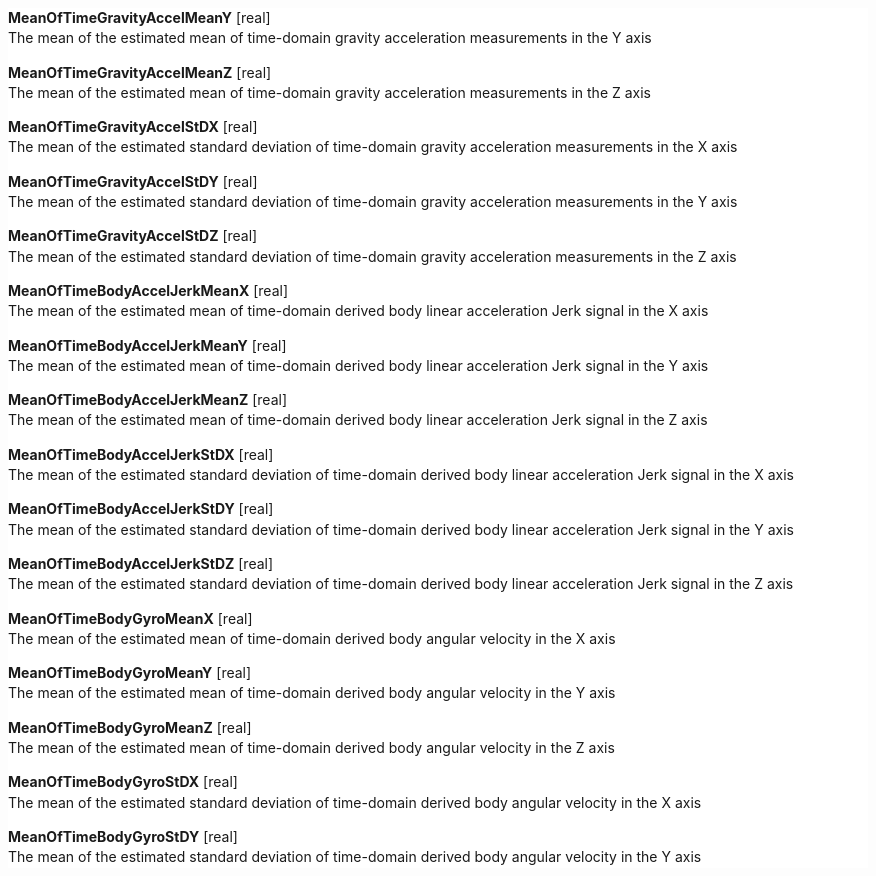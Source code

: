 **MeanOfTimeGravityAccelMeanY** [real]   
  The mean of the estimated mean of time-domain gravity acceleration measurements in the Y axis 

**MeanOfTimeGravityAccelMeanZ** [real]   
  The mean of the estimated mean of time-domain gravity acceleration measurements in the Z axis 

**MeanOfTimeGravityAccelStDX** [real]   
  The mean of the estimated standard deviation of time-domain gravity acceleration measurements in the X axis 

**MeanOfTimeGravityAccelStDY** [real]   
  The mean of the estimated standard deviation of time-domain gravity acceleration measurements in the Y axis 

**MeanOfTimeGravityAccelStDZ** [real]   
  The mean of the estimated standard deviation of time-domain gravity acceleration measurements in the Z axis 

**MeanOfTimeBodyAccelJerkMeanX** [real]   
  The mean of the estimated mean of time-domain derived body linear acceleration Jerk signal in the X axis 
  
**MeanOfTimeBodyAccelJerkMeanY** [real]   
  The mean of the estimated mean of time-domain derived body linear acceleration Jerk signal in the Y axis 

**MeanOfTimeBodyAccelJerkMeanZ** [real]   
  The mean of the estimated mean of time-domain derived body linear acceleration Jerk signal in the Z axis 

**MeanOfTimeBodyAccelJerkStDX** [real]   
  The mean of the estimated standard deviation of time-domain derived body linear acceleration Jerk signal in the X axis 

**MeanOfTimeBodyAccelJerkStDY** [real]   
  The mean of the estimated standard deviation of time-domain derived body linear acceleration Jerk signal in the Y axis 

**MeanOfTimeBodyAccelJerkStDZ** [real]   
  The mean of the estimated standard deviation of time-domain derived body linear acceleration Jerk signal in the Z axis 

**MeanOfTimeBodyGyroMeanX** [real]   
  The mean of the estimated mean of time-domain derived body angular velocity in the X axis 

**MeanOfTimeBodyGyroMeanY** [real]   
  The mean of the estimated mean of time-domain derived body angular velocity in the Y axis 

**MeanOfTimeBodyGyroMeanZ** [real]   
  The mean of the estimated mean of time-domain derived body angular velocity in the Z axis 

**MeanOfTimeBodyGyroStDX** [real]   
  The mean of the estimated standard deviation of time-domain derived body angular velocity in the X axis 

**MeanOfTimeBodyGyroStDY** [real]   
  The mean of the estimated standard deviation of time-domain derived body angular velocity in the Y axis 
